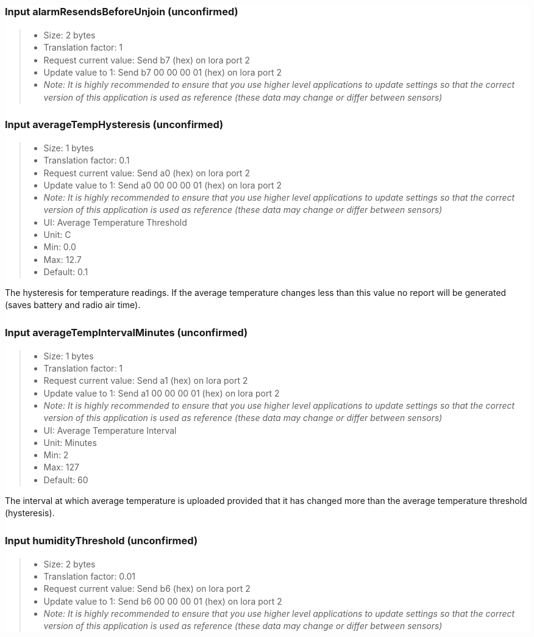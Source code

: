 ### Input alarmResendsBeforeUnjoin (unconfirmed)

> - Size: 2 bytes
> - Translation factor: 1
> - Request current value: Send b7 (hex) on lora port 2
> - Update value to 1: Send b7 00 00 00 01 (hex) on lora port 2
> - *Note: It is highly recommended to ensure that you use higher level applications to update settings so that the correct version of this application is used as reference (these data may change or differ between sensors)*

### Input averageTempHysteresis (unconfirmed)

> - Size: 1 bytes
> - Translation factor: 0.1
> - Request current value: Send a0 (hex) on lora port 2
> - Update value to 1: Send a0 00 00 00 01 (hex) on lora port 2
> - *Note: It is highly recommended to ensure that you use higher level applications to update settings so that the correct version of this application is used as reference (these data may change or differ between sensors)*
> - UI: Average Temperature Threshold
> - Unit: C
> - Min: 0.0
> - Max: 12.7
> - Default: 0.1

The hysteresis for temperature readings. If the average temperature changes less than this value
no report will be generated (saves battery and radio air time).


### Input averageTempIntervalMinutes (unconfirmed)

> - Size: 1 bytes
> - Translation factor: 1
> - Request current value: Send a1 (hex) on lora port 2
> - Update value to 1: Send a1 00 00 00 01 (hex) on lora port 2
> - *Note: It is highly recommended to ensure that you use higher level applications to update settings so that the correct version of this application is used as reference (these data may change or differ between sensors)*
> - UI: Average Temperature Interval
> - Unit: Minutes
> - Min: 2
> - Max: 127
> - Default: 60

The interval at which average temperature is uploaded provided that it has changed more than the average temperature threshold (hysteresis).


### Input humidityThreshold (unconfirmed)

> - Size: 2 bytes
> - Translation factor: 0.01
> - Request current value: Send b6 (hex) on lora port 2
> - Update value to 1: Send b6 00 00 00 01 (hex) on lora port 2
> - *Note: It is highly recommended to ensure that you use higher level applications to update settings so that the correct version of this application is used as reference (these data may change or differ between sensors)*
